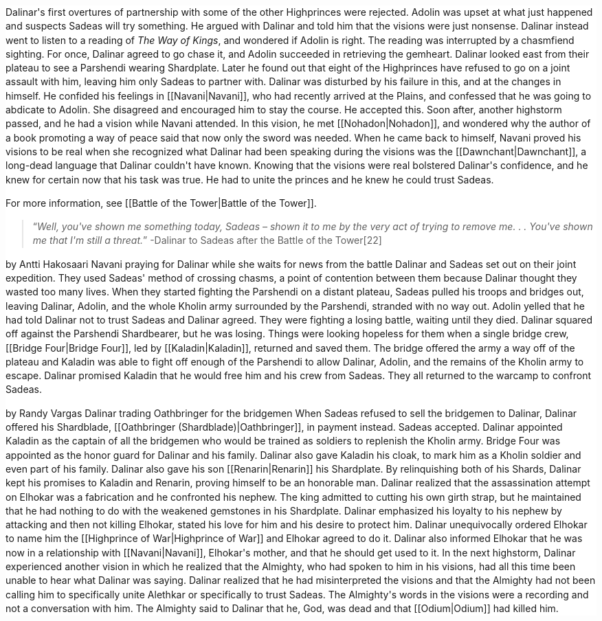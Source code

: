 Dalinar's first overtures of partnership with some of the other Highprinces were rejected. Adolin was upset at what just happened and suspects Sadeas will try something. He argued with Dalinar and told him that the visions were just nonsense. Dalinar instead went to listen to a reading of *The Way of Kings*, and wondered if Adolin is right. The reading was interrupted by a chasmfiend sighting. For once, Dalinar agreed to go chase it, and Adolin succeeded in retrieving the gemheart. Dalinar looked east from their plateau to see a Parshendi wearing Shardplate.
Later he found out that eight of the Highprinces have refused to go on a joint assault with him, leaving him only Sadeas to partner with. Dalinar was disturbed by his failure in this, and at the changes in himself. He confided his feelings in [[Navani\|Navani]], who had recently arrived at the Plains, and confessed that he was going to abdicate to Adolin. She disagreed and encouraged him to stay the course.
He accepted this. Soon after, another highstorm passed, and he had a vision while Navani attended. In this vision, he met [[Nohadon\|Nohadon]], and wondered why the author of a book promoting a way of peace said that now only the sword was needed. When he came back to himself, Navani proved his visions to be real when she recognized what Dalinar had been speaking during the visions was the [[Dawnchant\|Dawnchant]], a long-dead language that Dalinar couldn't have known. Knowing that the visions were real bolstered Dalinar's confidence, and he knew for certain now that his task was true. He had to unite the princes and he knew he could trust Sadeas.


For more information, see [[Battle of the Tower\|Battle of the Tower]].
>“*Well, you've shown me something today, Sadeas – shown it to me by the very act of trying to remove me. . . You've shown me that I'm still a threat.*”
\-Dalinar to Sadeas after the Battle of the Tower[22]


 by  Antti Hakosaari  Navani praying for Dalinar while she waits for news from the battle
Dalinar and Sadeas set out on their joint expedition. They used Sadeas' method of crossing chasms, a point of contention between them because Dalinar thought they wasted too many lives. When they started fighting the Parshendi on a distant plateau, Sadeas pulled his troops and bridges out, leaving Dalinar, Adolin, and the whole Kholin army surrounded by the Parshendi, stranded with no way out. Adolin yelled that he had told Dalinar not to trust Sadeas and Dalinar agreed. They were fighting a losing battle, waiting until they died. Dalinar squared off against the Parshendi Shardbearer, but he was losing.
Things were looking hopeless for them when a single bridge crew, [[Bridge Four\|Bridge Four]], led by [[Kaladin\|Kaladin]], returned and saved them. The bridge offered the army a way off of the plateau and Kaladin was able to fight off enough of the Parshendi to allow Dalinar, Adolin, and the remains of the Kholin army to escape. Dalinar promised Kaladin that he would free him and his crew from Sadeas. They all returned to the warcamp to confront Sadeas.

 by  Randy Vargas  Dalinar trading Oathbringer for the bridgemen
When Sadeas refused to sell the bridgemen to Dalinar, Dalinar offered his Shardblade, [[Oathbringer (Shardblade)\|Oathbringer]], in payment instead. Sadeas accepted. Dalinar appointed Kaladin as the captain of all the bridgemen who would be trained as soldiers to replenish the Kholin army. Bridge Four was appointed as the honor guard for Dalinar and his family. Dalinar also gave Kaladin his cloak, to mark him as a Kholin soldier and even part of his family. Dalinar also gave his son [[Renarin\|Renarin]] his Shardplate. By relinquishing both of his Shards, Dalinar kept his promises to Kaladin and Renarin, proving himself to be an honorable man.
Dalinar realized that the assassination attempt on Elhokar was a fabrication and he confronted his nephew. The king admitted to cutting his own girth strap, but he maintained that he had nothing to do with the weakened gemstones in his Shardplate. Dalinar emphasized his loyalty to his nephew by attacking and then not killing Elhokar, stated his love for him and his desire to protect him. Dalinar unequivocally ordered Elhokar to name him the [[Highprince of War\|Highprince of War]] and Elhokar agreed to do it. Dalinar also informed Elhokar that he was now in a relationship with [[Navani\|Navani]], Elhokar's mother, and that he should get used to it.
In the next highstorm, Dalinar experienced another vision in which he realized that the Almighty, who had spoken to him in his visions, had all this time been unable to hear what Dalinar was saying. Dalinar realized that he had misinterpreted the visions and that the Almighty had not been calling him to specifically unite Alethkar or specifically to trust Sadeas. The Almighty's words in the visions were a recording and not a conversation with him. The Almighty said to Dalinar that he, God, was dead and that [[Odium\|Odium]] had killed him.

